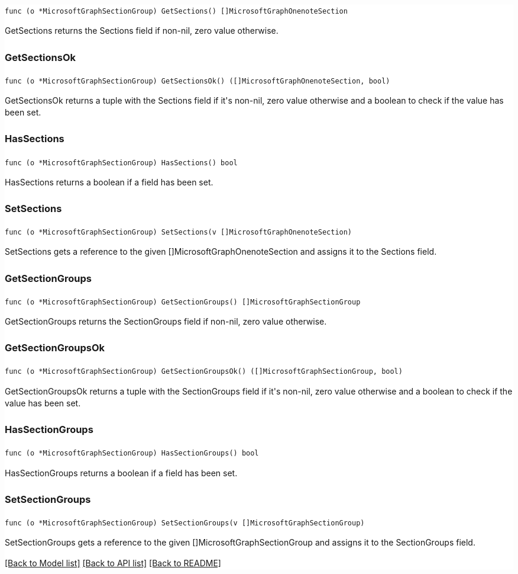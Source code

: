`func (o *MicrosoftGraphSectionGroup) GetSections() []MicrosoftGraphOnenoteSection`

GetSections returns the Sections field if non-nil, zero value otherwise.

### GetSectionsOk

`func (o *MicrosoftGraphSectionGroup) GetSectionsOk() ([]MicrosoftGraphOnenoteSection, bool)`

GetSectionsOk returns a tuple with the Sections field if it's non-nil, zero value otherwise
and a boolean to check if the value has been set.

### HasSections

`func (o *MicrosoftGraphSectionGroup) HasSections() bool`

HasSections returns a boolean if a field has been set.

### SetSections

`func (o *MicrosoftGraphSectionGroup) SetSections(v []MicrosoftGraphOnenoteSection)`

SetSections gets a reference to the given []MicrosoftGraphOnenoteSection and assigns it to the Sections field.

### GetSectionGroups

`func (o *MicrosoftGraphSectionGroup) GetSectionGroups() []MicrosoftGraphSectionGroup`

GetSectionGroups returns the SectionGroups field if non-nil, zero value otherwise.

### GetSectionGroupsOk

`func (o *MicrosoftGraphSectionGroup) GetSectionGroupsOk() ([]MicrosoftGraphSectionGroup, bool)`

GetSectionGroupsOk returns a tuple with the SectionGroups field if it's non-nil, zero value otherwise
and a boolean to check if the value has been set.

### HasSectionGroups

`func (o *MicrosoftGraphSectionGroup) HasSectionGroups() bool`

HasSectionGroups returns a boolean if a field has been set.

### SetSectionGroups

`func (o *MicrosoftGraphSectionGroup) SetSectionGroups(v []MicrosoftGraphSectionGroup)`

SetSectionGroups gets a reference to the given []MicrosoftGraphSectionGroup and assigns it to the SectionGroups field.


[[Back to Model list]](../README.md#documentation-for-models) [[Back to API list]](../README.md#documentation-for-api-endpoints) [[Back to README]](../README.md)


